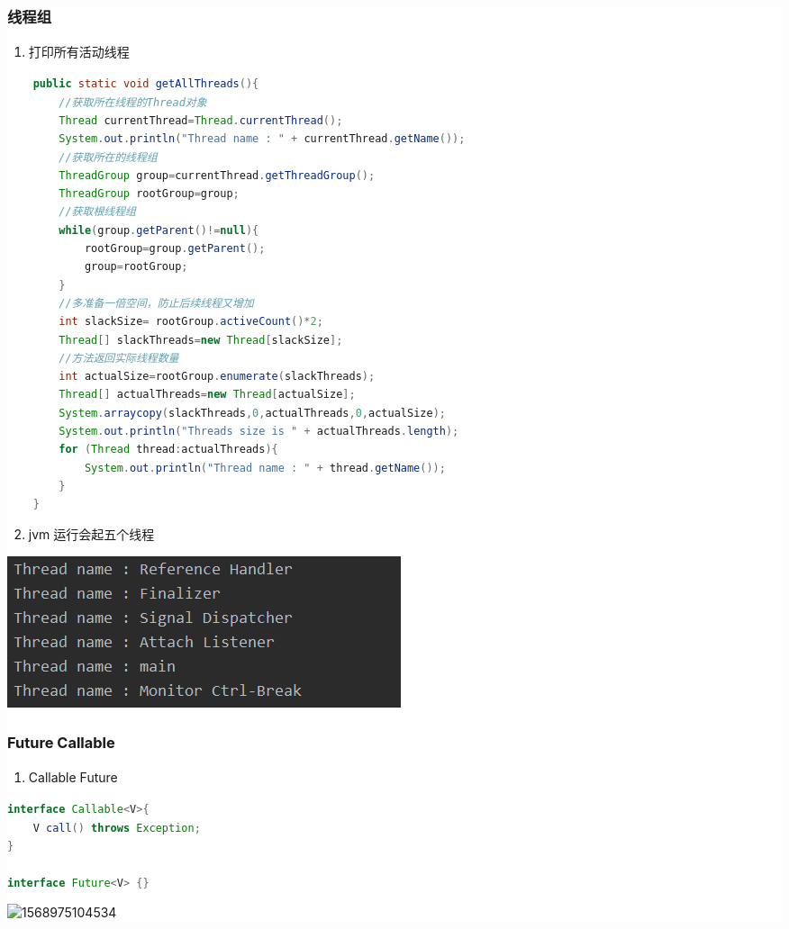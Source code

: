 

### 线程组

1. 打印所有活动线程

```java
    public static void getAllThreads(){
        //获取所在线程的Thread对象
        Thread currentThread=Thread.currentThread();
        System.out.println("Thread name : " + currentThread.getName());
        //获取所在的线程组
        ThreadGroup group=currentThread.getThreadGroup();
        ThreadGroup rootGroup=group;
        //获取根线程组
        while(group.getParent()!=null){
            rootGroup=group.getParent();
            group=rootGroup;
        }
        //多准备一倍空间，防止后续线程又增加
        int slackSize= rootGroup.activeCount()*2;
        Thread[] slackThreads=new Thread[slackSize];
        //方法返回实际线程数量
        int actualSize=rootGroup.enumerate(slackThreads);
        Thread[] actualThreads=new Thread[actualSize];
        System.arraycopy(slackThreads,0,actualThreads,0,actualSize);
        System.out.println("Threads size is " + actualThreads.length);
        for (Thread thread:actualThreads){
            System.out.println("Thread name : " + thread.getName());
        }
    }
```

2. jvm 运行会起五个线程

![1572619458836](java集合与多线程.assets/1572619458836.png)

### Future Callable

1. Callable Future
```java
interface Callable<V>{
	V call() throws Exception;
}

interface Future<V> {}
```
![1568975104534](C:\Users\ECUST\AppData\Roaming\Typora\typora-user-images\1568975104534.png)


[Difference Between BLOCKED Vs WAITING States In Java]: https://javaconceptoftheday.com/difference-between-blocked-vs-waiting-states-in-java/